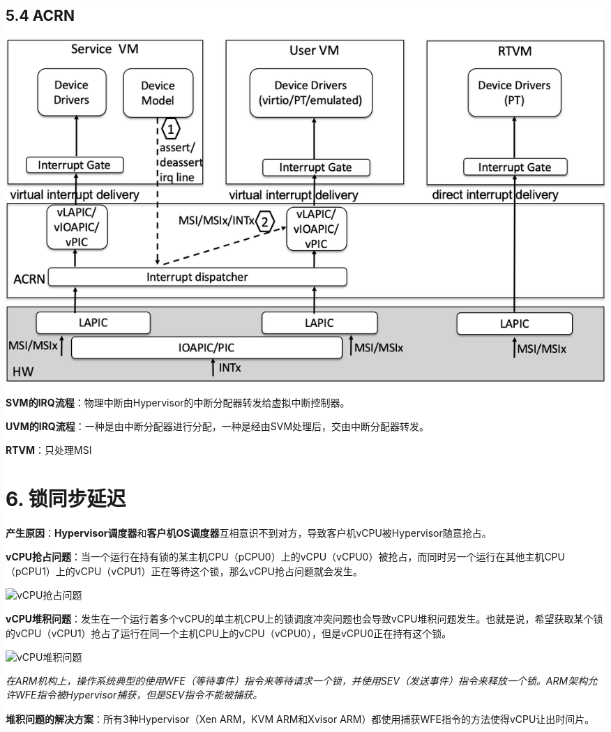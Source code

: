 ## 5.4 ACRN

![image-20210104194825067](https://github.com/qijiuliushisan/images/blob/mastrer/image-20210104194825067.png?raw=true)

**SVM的IRQ流程**：物理中断由Hypervisor的中断分配器转发给虚拟中断控制器。

**UVM的IRQ流程**：一种是由中断分配器进行分配，一种是经由SVM处理后，交由中断分配器转发。

**RTVM**：只处理MSI

# 6. 锁同步延迟

**产生原因**：**Hypervisor调度器**和**客户机OS调度器**互相意识不到对方，导致客户机vCPU被Hypervisor随意抢占。

**vCPU抢占问题**：当一个运行在持有锁的某主机CPU（pCPU0）上的vCPU（vCPU0）被抢占，而同时另一个运行在其他主机CPU（pCPU1）上的vCPU（vCPU1）正在等待这个锁，那么vCPU抢占问题就会发生。

![vCPU抢占问题](https://github.com/qijiuliushisan/images/image-20210104160327760.png)

**vCPU堆积问题**：发生在一个运行着多个vCPU的单主机CPU上的锁调度冲突问题也会导致vCPU堆积问题发生。也就是说，希望获取某个锁的vCPU（vCPU1）抢占了运行在同一个主机CPU上的vCPU（vCPU0），但是vCPU0正在持有这个锁。

![vCPU堆积问题](https://github.com/qijiuliushisan/images/image-20210104160359108.png)

*在ARM机构上，操作系统典型的使用WFE（等待事件）指令来等待请求一个锁，并使用SEV（发送事件）指令来释放一个锁。ARM架构允许WFE指令被Hypervisor捕获，但是SEV指令不能被捕获。*

**堆积问题的解决方案**：所有3种Hypervisor（Xen ARM，KVM ARM和Xvisor ARM）都使用捕获WFE指令的方法使得vCPU让出时间片。
